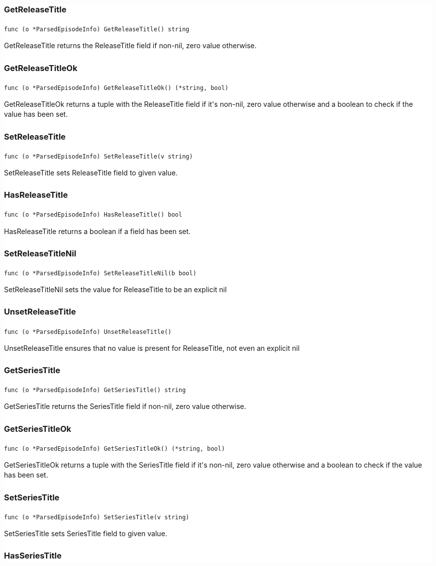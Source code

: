 ### GetReleaseTitle

`func (o *ParsedEpisodeInfo) GetReleaseTitle() string`

GetReleaseTitle returns the ReleaseTitle field if non-nil, zero value otherwise.

### GetReleaseTitleOk

`func (o *ParsedEpisodeInfo) GetReleaseTitleOk() (*string, bool)`

GetReleaseTitleOk returns a tuple with the ReleaseTitle field if it's non-nil, zero value otherwise
and a boolean to check if the value has been set.

### SetReleaseTitle

`func (o *ParsedEpisodeInfo) SetReleaseTitle(v string)`

SetReleaseTitle sets ReleaseTitle field to given value.

### HasReleaseTitle

`func (o *ParsedEpisodeInfo) HasReleaseTitle() bool`

HasReleaseTitle returns a boolean if a field has been set.

### SetReleaseTitleNil

`func (o *ParsedEpisodeInfo) SetReleaseTitleNil(b bool)`

 SetReleaseTitleNil sets the value for ReleaseTitle to be an explicit nil

### UnsetReleaseTitle
`func (o *ParsedEpisodeInfo) UnsetReleaseTitle()`

UnsetReleaseTitle ensures that no value is present for ReleaseTitle, not even an explicit nil
### GetSeriesTitle

`func (o *ParsedEpisodeInfo) GetSeriesTitle() string`

GetSeriesTitle returns the SeriesTitle field if non-nil, zero value otherwise.

### GetSeriesTitleOk

`func (o *ParsedEpisodeInfo) GetSeriesTitleOk() (*string, bool)`

GetSeriesTitleOk returns a tuple with the SeriesTitle field if it's non-nil, zero value otherwise
and a boolean to check if the value has been set.

### SetSeriesTitle

`func (o *ParsedEpisodeInfo) SetSeriesTitle(v string)`

SetSeriesTitle sets SeriesTitle field to given value.

### HasSeriesTitle
